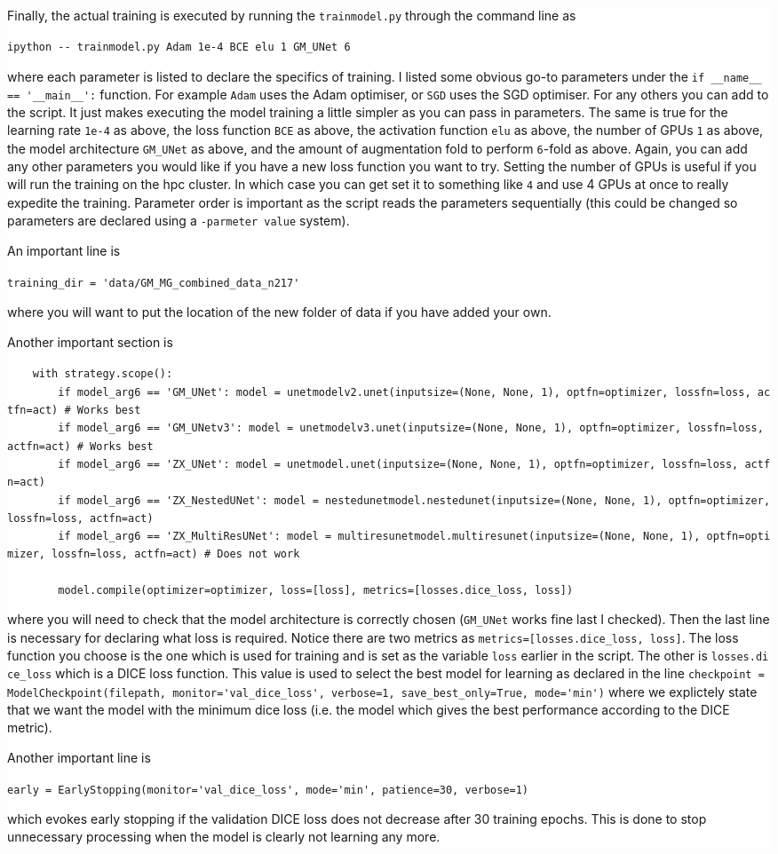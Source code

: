 Finally, the actual training is executed by running the `trainmodel.py` through the command line as

`ipython -- trainmodel.py Adam 1e-4 BCE elu 1 GM_UNet 6`

where each parameter is listed to declare the specifics of training. I listed some obvious go-to parameters under the `if __name__ == '__main__':` function. For example `Adam` uses the Adam optimiser, or `SGD` uses the SGD optimiser. For any others you can add to the script. It just makes executing the model training a little simpler as you can pass in parameters. The same is true for the learning rate `1e-4` as above, the loss function `BCE` as above, the activation function `elu` as above, the number of GPUs `1` as above, the model architecture `GM_UNet` as above, and the amount of augmentation fold to perform `6`-fold as above. Again, you can add any other parameters you would like if you have a new loss function you want to try. Setting the number of GPUs is useful if you will run the training on the hpc cluster. In which case you can get set it to something like `4` and use 4 GPUs at once to really expedite the training. Parameter order is important as the script reads the parameters sequentially (this could be changed so parameters are declared using a `-parmeter value` system).

An important line is

`training_dir = 'data/GM_MG_combined_data_n217'`

where you will want to put the location of the new folder of data if you have added your own.

Another important section is
```
    with strategy.scope():
        if model_arg6 == 'GM_UNet': model = unetmodelv2.unet(inputsize=(None, None, 1), optfn=optimizer, lossfn=loss, actfn=act) # Works best
        if model_arg6 == 'GM_UNetv3': model = unetmodelv3.unet(inputsize=(None, None, 1), optfn=optimizer, lossfn=loss, actfn=act) # Works best
        if model_arg6 == 'ZX_UNet': model = unetmodel.unet(inputsize=(None, None, 1), optfn=optimizer, lossfn=loss, actfn=act)
        if model_arg6 == 'ZX_NestedUNet': model = nestedunetmodel.nestedunet(inputsize=(None, None, 1), optfn=optimizer, lossfn=loss, actfn=act)
        if model_arg6 == 'ZX_MultiResUNet': model = multiresunetmodel.multiresunet(inputsize=(None, None, 1), optfn=optimizer, lossfn=loss, actfn=act) # Does not work

        model.compile(optimizer=optimizer, loss=[loss], metrics=[losses.dice_loss, loss])
```
where you will need to check that the model architecture is correctly chosen (`GM_UNet` works fine last I checked). Then the last line is necessary for declaring what loss is required. Notice there are two metrics as `metrics=[losses.dice_loss, loss]`. The loss function you choose is the one which is used for training and is set as the variable `loss` earlier in the script. The other is `losses.dice_loss` which is a DICE loss function. This value is used to select the best model for learning as declared in the line
`checkpoint = ModelCheckpoint(filepath, monitor='val_dice_loss', verbose=1, save_best_only=True, mode='min')`
where we explictely state that we want the model with the minimum dice loss (i.e. the model which gives the best performance according to the DICE metric).

Another important line is

`early = EarlyStopping(monitor='val_dice_loss', mode='min', patience=30, verbose=1)`

which evokes early stopping if the validation DICE loss does not decrease after 30 training epochs. This is done to stop unnecessary processing when the model is clearly not learning any more.
